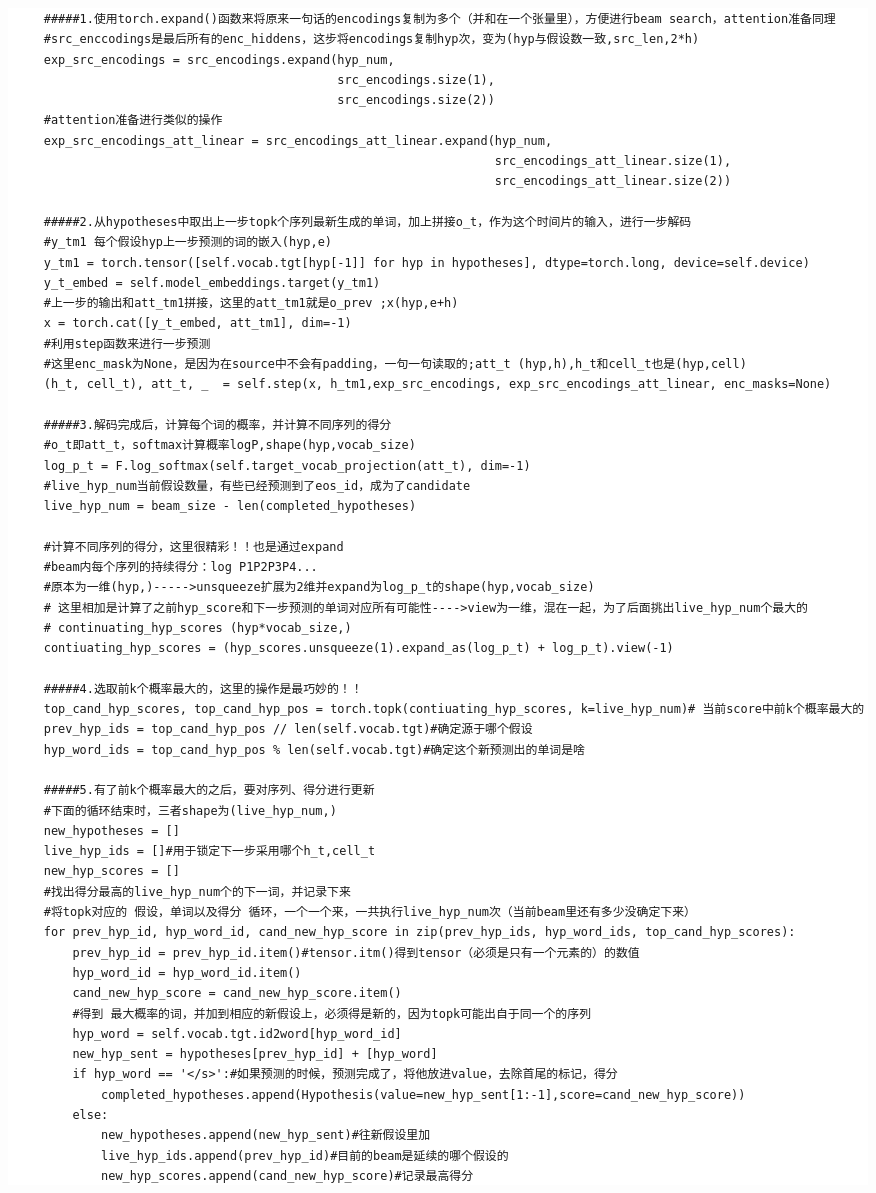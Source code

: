          #####1.使用torch.expand()函数来将原来一句话的encodings复制为多个（并和在一个张量里），方便进行beam search，attention准备同理  
         #src_enccodings是最后所有的enc_hiddens，这步将encodings复制hyp次，变为(hyp与假设数一致,src_len,2*h)
         exp_src_encodings = src_encodings.expand(hyp_num,
                                                  src_encodings.size(1),
                                                  src_encodings.size(2))
         #attention准备进行类似的操作
         exp_src_encodings_att_linear = src_encodings_att_linear.expand(hyp_num,  
                                                                        src_encodings_att_linear.size(1),
                                                                        src_encodings_att_linear.size(2))
     
         #####2.从hypotheses中取出上一步topk个序列最新生成的单词，加上拼接o_t，作为这个时间片的输入，进行一步解码
         #y_tm1 每个假设hyp上一步预测的词的嵌入(hyp,e)
         y_tm1 = torch.tensor([self.vocab.tgt[hyp[-1]] for hyp in hypotheses], dtype=torch.long, device=self.device)
         y_t_embed = self.model_embeddings.target(y_tm1)
         #上一步的输出和att_tm1拼接，这里的att_tm1就是o_prev ;x(hyp,e+h)
         x = torch.cat([y_t_embed, att_tm1], dim=-1)
         #利用step函数来进行一步预测
         #这里enc_mask为None，是因为在source中不会有padding，一句一句读取的;att_t (hyp,h),h_t和cell_t也是(hyp,cell)
         (h_t, cell_t), att_t, _  = self.step(x, h_tm1,exp_src_encodings, exp_src_encodings_att_linear, enc_masks=None)
     
         #####3.解码完成后，计算每个词的概率，并计算不同序列的得分
         #o_t即att_t，softmax计算概率logP,shape(hyp,vocab_size)
         log_p_t = F.log_softmax(self.target_vocab_projection(att_t), dim=-1)
         #live_hyp_num当前假设数量，有些已经预测到了eos_id，成为了candidate
         live_hyp_num = beam_size - len(completed_hypotheses)
         
         #计算不同序列的得分，这里很精彩！！也是通过expand
         #beam内每个序列的持续得分：log P1P2P3P4...
         #原本为一维(hyp,)----->unsqueeze扩展为2维并expand为log_p_t的shape(hyp,vocab_size)
         # 这里相加是计算了之前hyp_score和下一步预测的单词对应所有可能性---->view为一维，混在一起，为了后面挑出live_hyp_num个最大的
         # continuating_hyp_scores (hyp*vocab_size,)
         contiuating_hyp_scores = (hyp_scores.unsqueeze(1).expand_as(log_p_t) + log_p_t).view(-1)
     
         #####4.选取前k个概率最大的，这里的操作是最巧妙的！！
         top_cand_hyp_scores, top_cand_hyp_pos = torch.topk(contiuating_hyp_scores, k=live_hyp_num)# 当前score中前k个概率最大的
         prev_hyp_ids = top_cand_hyp_pos // len(self.vocab.tgt)#确定源于哪个假设
         hyp_word_ids = top_cand_hyp_pos % len(self.vocab.tgt)#确定这个新预测出的单词是啥
     
         #####5.有了前k个概率最大的之后，要对序列、得分进行更新
         #下面的循环结束时，三者shape为(live_hyp_num,)
         new_hypotheses = []
         live_hyp_ids = []#用于锁定下一步采用哪个h_t,cell_t
         new_hyp_scores = []
         #找出得分最高的live_hyp_num个的下一词，并记录下来
         #将topk对应的 假设，单词以及得分 循环，一个一个来，一共执行live_hyp_num次（当前beam里还有多少没确定下来）
         for prev_hyp_id, hyp_word_id, cand_new_hyp_score in zip(prev_hyp_ids, hyp_word_ids, top_cand_hyp_scores):
             prev_hyp_id = prev_hyp_id.item()#tensor.itm()得到tensor（必须是只有一个元素的）的数值
             hyp_word_id = hyp_word_id.item()
             cand_new_hyp_score = cand_new_hyp_score.item()
             #得到 最大概率的词，并加到相应的新假设上，必须得是新的，因为topk可能出自于同一个的序列
             hyp_word = self.vocab.tgt.id2word[hyp_word_id]
             new_hyp_sent = hypotheses[prev_hyp_id] + [hyp_word]
             if hyp_word == '</s>':#如果预测的时候，预测完成了，将他放进value，去除首尾的标记，得分
                 completed_hypotheses.append(Hypothesis(value=new_hyp_sent[1:-1],score=cand_new_hyp_score))
             else:
                 new_hypotheses.append(new_hyp_sent)#往新假设里加
                 live_hyp_ids.append(prev_hyp_id)#目前的beam是延续的哪个假设的
                 new_hyp_scores.append(cand_new_hyp_score)#记录最高得分      